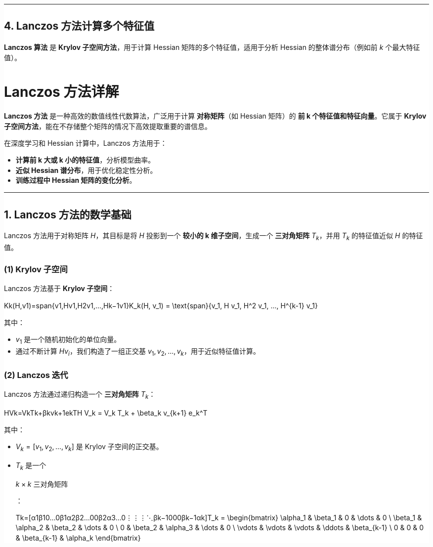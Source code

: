 ------



## **4. Lanczos 方法计算多个特征值**

**Lanczos 算法** 是 **Krylov 子空间方法**，用于计算 Hessian 矩阵的多个特征值，适用于分析 Hessian 的整体谱分布（例如前 $k$ 个最大特征值）。

# **Lanczos 方法详解**

**Lanczos 方法** 是一种高效的数值线性代数算法，广泛用于计算 **对称矩阵**（如 Hessian 矩阵）的 **前 k 个特征值和特征向量**。它属于 **Krylov 子空间方法**，能在不存储整个矩阵的情况下高效提取重要的谱信息。

在深度学习和 Hessian 计算中，Lanczos 方法用于：

- **计算前 k 大或 k 小的特征值**，分析模型曲率。
- **近似 Hessian 谱分布**，用于优化稳定性分析。
- **训练过程中 Hessian 矩阵的变化分析**。

------

## **1. Lanczos 方法的数学基础**

Lanczos 方法用于对称矩阵 $H$，其目标是将 $H$ 投影到一个 **较小的 k 维子空间**，生成一个 **三对角矩阵** $T_k$，并用 $T_k$ 的特征值近似 $H$ 的特征值。

### **(1) Krylov 子空间**

Lanczos 方法基于 **Krylov 子空间**：

Kk(H,v1)=span{v1,Hv1,H2v1,...,Hk−1v1}K_k(H, v_1) = \text{span}\{v_1, H v_1, H^2 v_1, ..., H^{k-1} v_1\}

其中：

- $v_1$ 是一个随机初始化的单位向量。
- 通过不断计算 $H v_i$，我们构造了一组正交基 $v_1, v_2, ..., v_k$，用于近似特征值计算。

### **(2) Lanczos 迭代**

Lanczos 方法通过递归构造一个 **三对角矩阵** $T_k$：

HVk=VkTk+βkvk+1ekTH V_k = V_k T_k + \beta_k v_{k+1} e_k^T

其中：

- $V_k = [v_1, v_2, ..., v_k]$ 是 Krylov 子空间的正交基。

- $T_k$ 是一个 

  $k \times k$ 三对角矩阵

  ：

  Tk=[α1β10…0β1α2β2…00β2α3…0⋮⋮⋮⋱βk−1000βk−1αk]T_k = \begin{bmatrix} \alpha_1 & \beta_1 & 0 & \dots & 0 \\ \beta_1 & \alpha_2 & \beta_2 & \dots & 0 \\ 0 & \beta_2 & \alpha_3 & \dots & 0 \\ \vdots & \vdots & \vdots & \ddots & \beta_{k-1} \\ 0 & 0 & 0 & \beta_{k-1} & \alpha_k \end{bmatrix}
